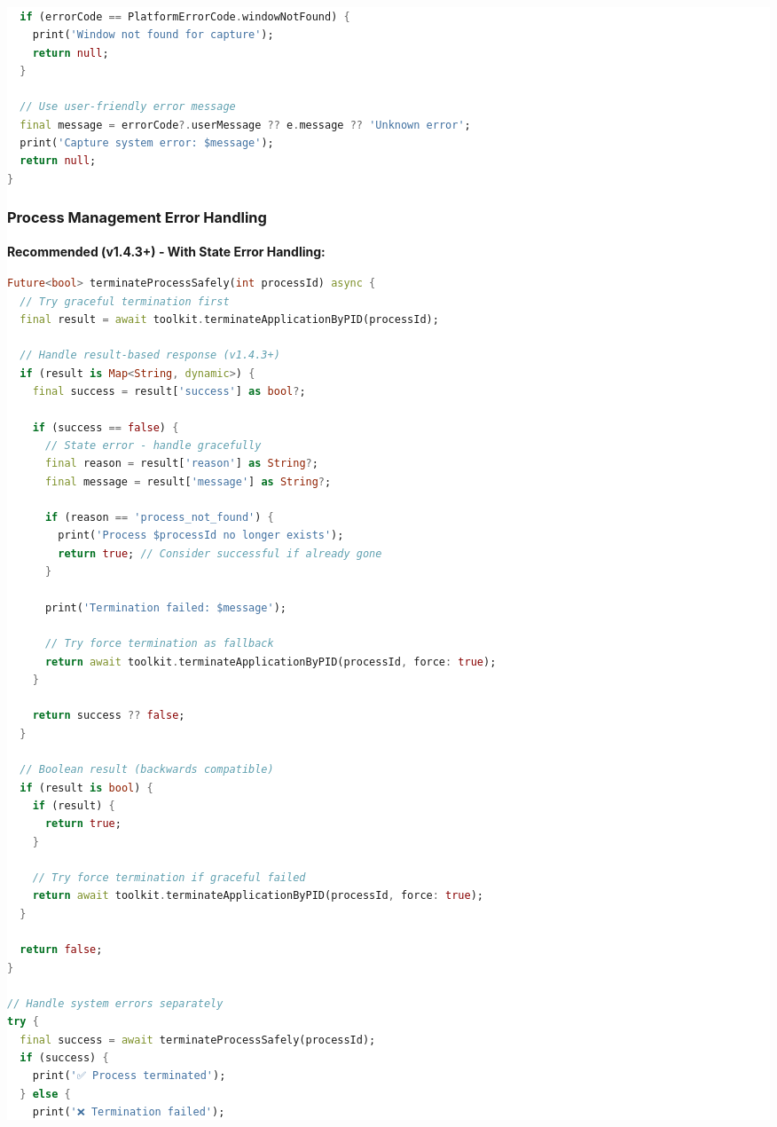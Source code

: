 ```dart
  if (errorCode == PlatformErrorCode.windowNotFound) {
    print('Window not found for capture');
    return null;
  }

  // Use user-friendly error message
  final message = errorCode?.userMessage ?? e.message ?? 'Unknown error';
  print('Capture system error: $message');
  return null;
}
```

### Process Management Error Handling

**Recommended (v1.4.3+) - With State Error Handling:**
```dart
Future<bool> terminateProcessSafely(int processId) async {
  // Try graceful termination first
  final result = await toolkit.terminateApplicationByPID(processId);

  // Handle result-based response (v1.4.3+)
  if (result is Map<String, dynamic>) {
    final success = result['success'] as bool?;

    if (success == false) {
      // State error - handle gracefully
      final reason = result['reason'] as String?;
      final message = result['message'] as String?;

      if (reason == 'process_not_found') {
        print('Process $processId no longer exists');
        return true; // Consider successful if already gone
      }

      print('Termination failed: $message');

      // Try force termination as fallback
      return await toolkit.terminateApplicationByPID(processId, force: true);
    }

    return success ?? false;
  }

  // Boolean result (backwards compatible)
  if (result is bool) {
    if (result) {
      return true;
    }

    // Try force termination if graceful failed
    return await toolkit.terminateApplicationByPID(processId, force: true);
  }

  return false;
}

// Handle system errors separately
try {
  final success = await terminateProcessSafely(processId);
  if (success) {
    print('✅ Process terminated');
  } else {
    print('❌ Termination failed');
```